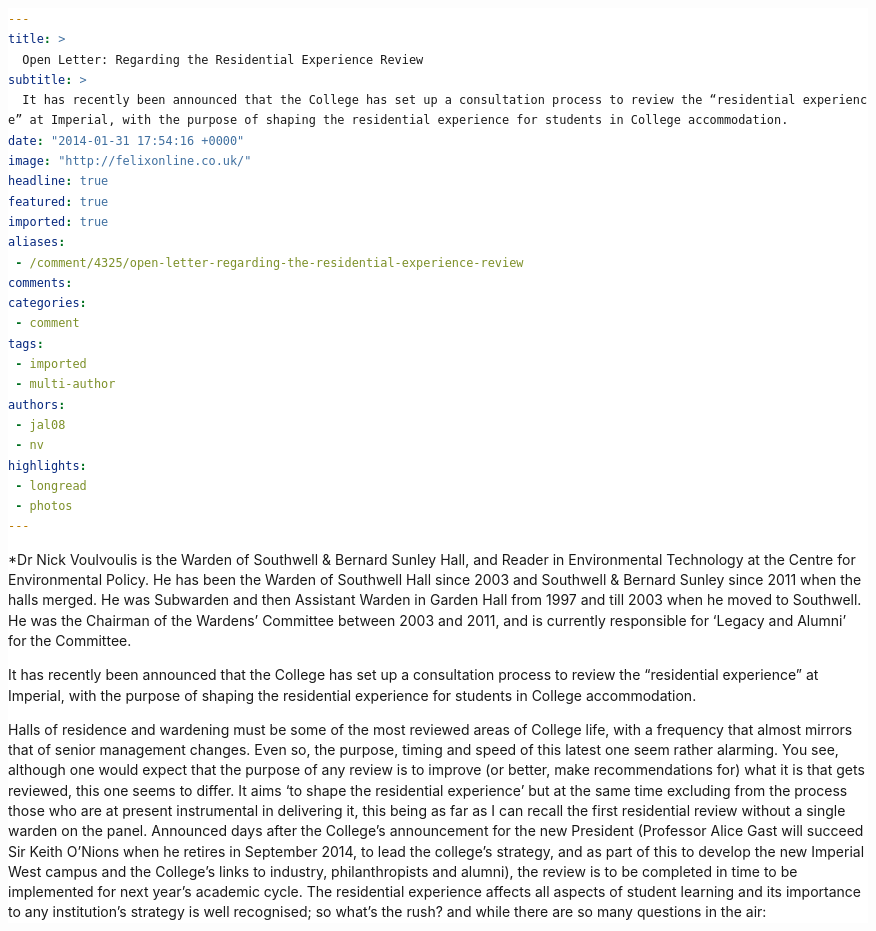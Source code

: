 ```yaml
---
title: >
  Open Letter: Regarding the Residential Experience Review
subtitle: >
  It has recently been announced that the College has set up a consultation process to review the “residential experience” at Imperial, with the purpose of shaping the residential experience for students in College accommodation.
date: "2014-01-31 17:54:16 +0000"
image: "http://felixonline.co.uk/"
headline: true
featured: true
imported: true
aliases:
 - /comment/4325/open-letter-regarding-the-residential-experience-review
comments:
categories:
 - comment
tags:
 - imported
 - multi-author
authors:
 - jal08
 - nv
highlights:
 - longread
 - photos
---
```


*Dr Nick Voulvoulis is the Warden of Southwell & Bernard Sunley Hall, and Reader in Environmental Technology at the Centre for Environmental Policy. He has been the Warden of Southwell Hall since 2003 and Southwell & Bernard Sunley since 2011 when the halls merged. He was Subwarden and then Assistant Warden in Garden Hall from 1997 and till 2003 when he moved to Southwell. He was the Chairman of the Wardens’ Committee between 2003 and 2011, and is currently responsible for ‘Legacy and Alumni’ for the Committee.

It has recently been announced that the College has set up a consultation process to review the “residential experience” at Imperial, with the purpose of shaping the residential experience for students in College accommodation.

Halls of residence and wardening must be some of the most reviewed areas of College life, with a frequency that almost mirrors that of senior management changes. Even so, the purpose, timing and speed of this latest one seem rather alarming. You see, although one would expect that the purpose of any review is to improve (or better, make recommendations for) what it is that gets reviewed, this one seems to differ. It aims ‘to shape the residential experience’ but at the same time excluding from the process those who are at present instrumental in delivering it, this being as far as I can recall the first residential review without a single warden on the panel. Announced days after the College’s announcement for the new President (Professor Alice Gast will succeed Sir Keith O’Nions when he retires in September 2014, to lead the college’s strategy, and as part of this to develop the new Imperial West campus and the College’s links to industry, philanthropists and alumni), the review is to be completed in time to be implemented for next year’s academic cycle. The residential experience affects all aspects of student learning and its importance to any institution’s strategy is well recognised; so what’s the rush? and while there are so many questions in the air:
